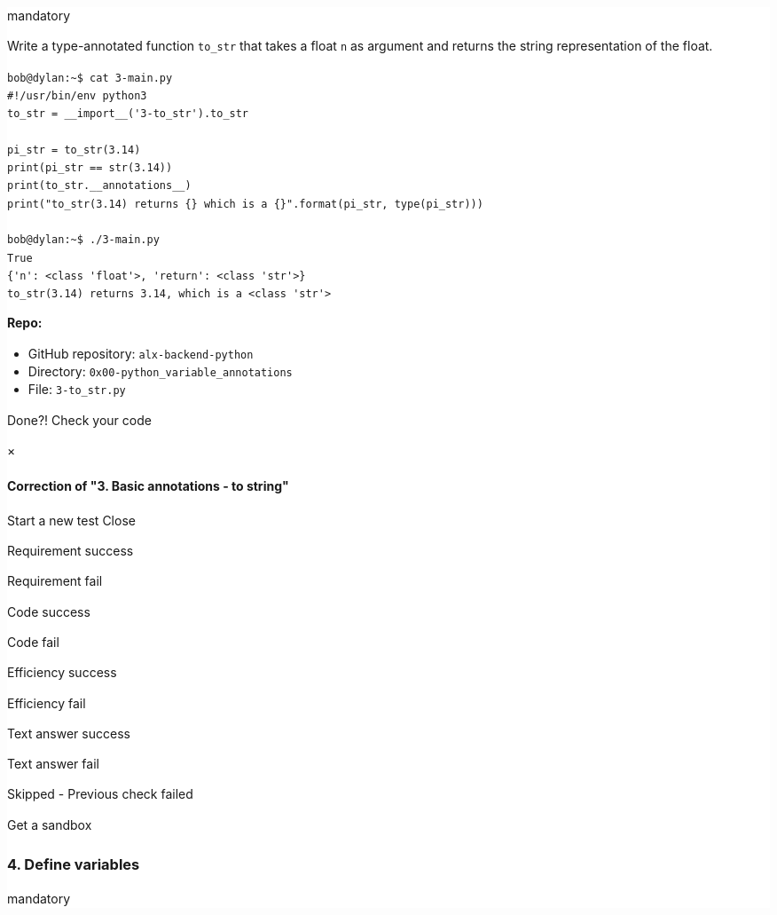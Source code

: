mandatory

Write a type-annotated function `to_str` that takes a float `n` as argument and returns the string representation of the float.

```
bob@dylan:~$ cat 3-main.py
#!/usr/bin/env python3
to_str = __import__('3-to_str').to_str

pi_str = to_str(3.14)
print(pi_str == str(3.14))
print(to_str.__annotations__)
print("to_str(3.14) returns {} which is a {}".format(pi_str, type(pi_str)))

bob@dylan:~$ ./3-main.py
True
{'n': <class 'float'>, 'return': <class 'str'>}
to_str(3.14) returns 3.14, which is a <class 'str'>

```

**Repo:**

-   GitHub repository: `alx-backend-python`
-   Directory: `0x00-python_variable_annotations`
-   File: `3-to_str.py`

Done?! Check your code

×

#### Correction of "3. Basic annotations - to string"

Start a new test Close

Requirement success

Requirement fail

Code success

Code fail

Efficiency success

Efficiency fail

Text answer success

Text answer fail

Skipped - Previous check failed

Get a sandbox

### 4\. Define variables

mandatory
